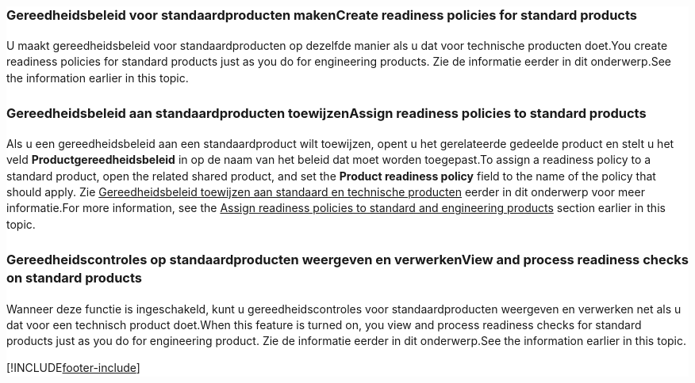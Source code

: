 
### <a name="create-readiness-policies-for-standard-products"></a><span data-ttu-id="734a6-283">Gereedheidsbeleid voor standaardproducten maken</span><span class="sxs-lookup"><span data-stu-id="734a6-283">Create readiness policies for standard products</span></span>

<span data-ttu-id="734a6-284">U maakt gereedheidsbeleid voor standaardproducten op dezelfde manier als u dat voor technische producten doet.</span><span class="sxs-lookup"><span data-stu-id="734a6-284">You create readiness policies for standard products just as you do for engineering products.</span></span> <span data-ttu-id="734a6-285">Zie de informatie eerder in dit onderwerp.</span><span class="sxs-lookup"><span data-stu-id="734a6-285">See the information earlier in this topic.</span></span>

### <a name="assign-readiness-policies-to-standard-products"></a><span data-ttu-id="734a6-286">Gereedheidsbeleid aan standaardproducten toewijzen</span><span class="sxs-lookup"><span data-stu-id="734a6-286">Assign readiness policies to standard products</span></span>

<span data-ttu-id="734a6-287">Als u een gereedheidsbeleid aan een standaardproduct wilt toewijzen, opent u het gerelateerde gedeelde product en stelt u het veld **Productgereedheidsbeleid** in op de naam van het beleid dat moet worden toegepast.</span><span class="sxs-lookup"><span data-stu-id="734a6-287">To assign a readiness policy to a standard product, open the related shared product, and set the **Product readiness policy** field to the name of the policy that should apply.</span></span> <span data-ttu-id="734a6-288">Zie [Gereedheidsbeleid toewijzen aan standaard en technische producten](#assign-policy) eerder in dit onderwerp voor meer informatie.</span><span class="sxs-lookup"><span data-stu-id="734a6-288">For more information, see the [Assign readiness policies to standard and engineering products](#assign-policy) section earlier in this topic.</span></span>

### <a name="view-and-process-readiness-checks-on-standard-products"></a><span data-ttu-id="734a6-289">Gereedheidscontroles op standaardproducten weergeven en verwerken</span><span class="sxs-lookup"><span data-stu-id="734a6-289">View and process readiness checks on standard products</span></span>

<span data-ttu-id="734a6-290">Wanneer deze functie is ingeschakeld, kunt u gereedheidscontroles voor standaardproducten weergeven en verwerken net als u dat voor een technisch product doet.</span><span class="sxs-lookup"><span data-stu-id="734a6-290">When this feature is turned on, you view and process readiness checks for standard products just as you do for engineering product.</span></span> <span data-ttu-id="734a6-291">Zie de informatie eerder in dit onderwerp.</span><span class="sxs-lookup"><span data-stu-id="734a6-291">See the information earlier in this topic.</span></span>

[!INCLUDE[footer-include](../../includes/footer-banner.md)]
